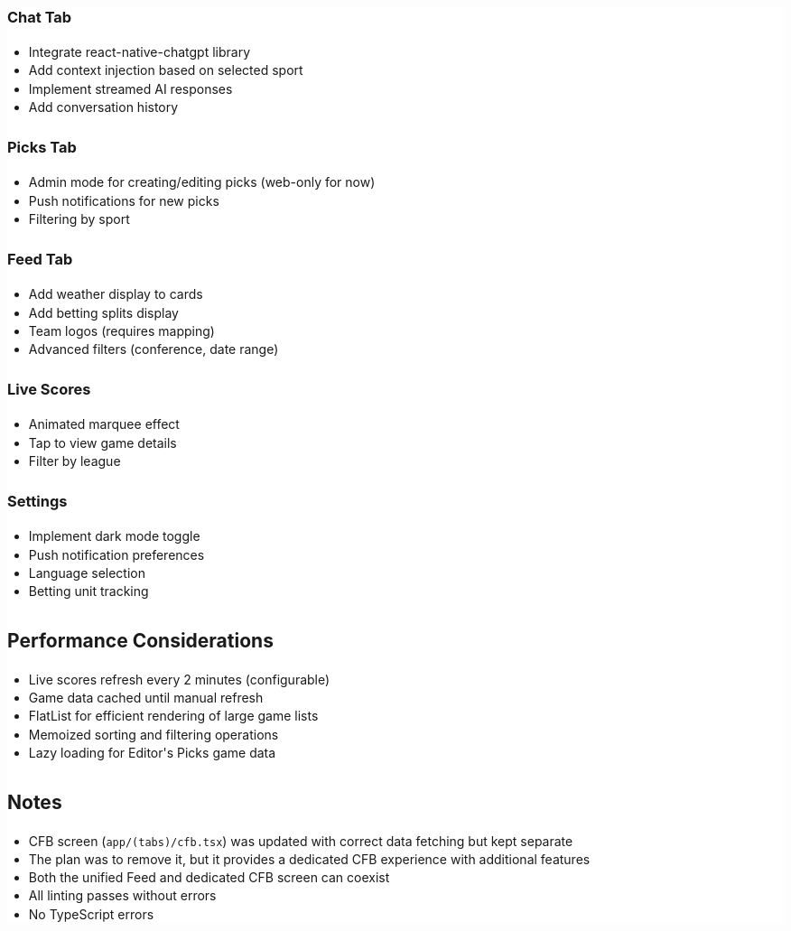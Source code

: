 ### Chat Tab
- Integrate react-native-chatgpt library
- Add context injection based on selected sport
- Implement streamed AI responses
- Add conversation history

### Picks Tab
- Admin mode for creating/editing picks (web-only for now)
- Push notifications for new picks
- Filtering by sport

### Feed Tab
- Add weather display to cards
- Add betting splits display
- Team logos (requires mapping)
- Advanced filters (conference, date range)

### Live Scores
- Animated marquee effect
- Tap to view game details
- Filter by league

### Settings
- Implement dark mode toggle
- Push notification preferences
- Language selection
- Betting unit tracking

## Performance Considerations

- Live scores refresh every 2 minutes (configurable)
- Game data cached until manual refresh
- FlatList for efficient rendering of large game lists
- Memoized sorting and filtering operations
- Lazy loading for Editor's Picks game data

## Notes

- CFB screen (`app/(tabs)/cfb.tsx`) was updated with correct data fetching but kept separate
- The plan was to remove it, but it provides a dedicated CFB experience with additional features
- Both the unified Feed and dedicated CFB screen can coexist
- All linting passes without errors
- No TypeScript errors

